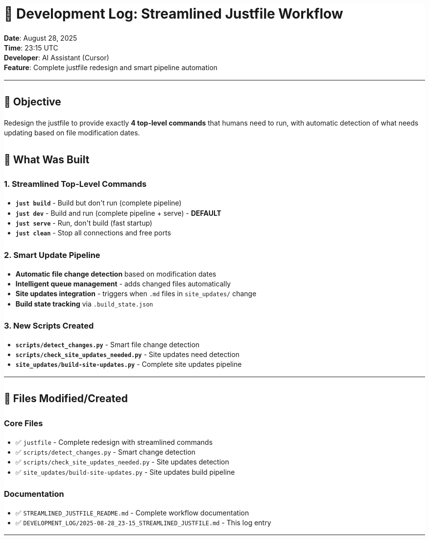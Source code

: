 # 🚀 Development Log: Streamlined Justfile Workflow

**Date**: August 28, 2025  
**Time**: 23:15 UTC  
**Developer**: AI Assistant (Cursor)  
**Feature**: Complete justfile redesign and smart pipeline automation

---

## 🎯 **Objective**

Redesign the justfile to provide exactly **4 top-level commands** that humans need to run, with automatic detection of what needs updating based on file modification dates.

## 🔧 **What Was Built**

### **1. Streamlined Top-Level Commands**

- **`just build`** - Build but don't run (complete pipeline)
- **`just dev`** - Build and run (complete pipeline + serve) - **DEFAULT**
- **`just serve`** - Run, don't build (fast startup)
- **`just clean`** - Stop all connections and free ports

### **2. Smart Update Pipeline**

- **Automatic file change detection** based on modification dates
- **Intelligent queue management** - adds changed files automatically
- **Site updates integration** - triggers when `.md` files in `site_updates/` change
- **Build state tracking** via `.build_state.json`

### **3. New Scripts Created**

- **`scripts/detect_changes.py`** - Smart file change detection
- **`scripts/check_site_updates_needed.py`** - Site updates need detection
- **`site_updates/build-site-updates.py`** - Complete site updates pipeline

---

## 📁 **Files Modified/Created**

### **Core Files**
- ✅ `justfile` - Complete redesign with streamlined commands
- ✅ `scripts/detect_changes.py` - Smart change detection
- ✅ `scripts/check_site_updates_needed.py` - Site updates detection
- ✅ `site_updates/build-site-updates.py` - Site updates build pipeline

### **Documentation**
- ✅ `STREAMLINED_JUSTFILE_README.md` - Complete workflow documentation
- ✅ `DEVELOPMENT_LOG/2025-08-28_23-15_STREAMLINED_JUSTFILE.md` - This log entry

---